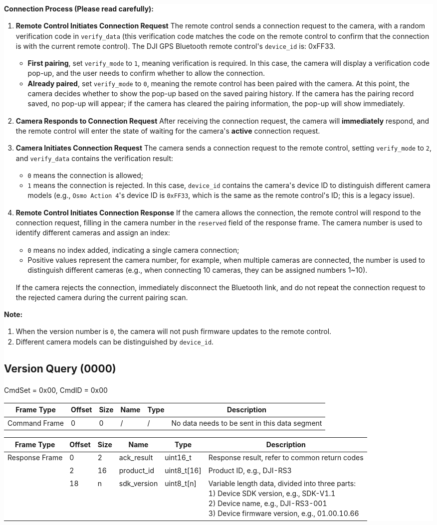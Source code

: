 **Connection Process (Please read carefully):**

1. **Remote Control Initiates Connection Request** The remote control sends a connection request to the camera, with a random verification code in `verify_data` (this verification code matches the code on the remote control to confirm that the connection is with the current remote control). The DJI GPS Bluetooth remote control's `device_id` is: 0xFF33.

   - **First pairing**, set `verify_mode` to `1`, meaning verification is required. In this case, the camera will display a verification code pop-up, and the user needs to confirm whether to allow the connection.
   - **Already paired**, set `verify_mode` to `0`, meaning the remote control has been paired with the camera. At this point, the camera decides whether to show the pop-up based on the saved pairing history. If the camera has the pairing record saved, no pop-up will appear; if the camera has cleared the pairing information, the pop-up will show immediately.

2. **Camera Responds to Connection Request** After receiving the connection request, the camera will **immediately** respond, and the remote control will enter the state of waiting for the camera's **active** connection request.

3. **Camera Initiates Connection Request** The camera sends a connection request to the remote control, setting `verify_mode` to `2`, and `verify_data` contains the verification result:

   - `0` means the connection is allowed;
   - `1` means the connection is rejected. In this case, `device_id` contains the camera's device ID to distinguish different camera models (e.g., `Osmo Action 4`'s device ID is `0xFF33`, which is the same as the remote control's ID; this is a legacy issue).

4. **Remote Control Initiates Connection Response** If the camera allows the connection, the remote control will respond to the connection request, filling in the camera number in the `reserved` field of the response frame. The camera number is used to identify different cameras and assign an index:

   - `0` means no index added, indicating a single camera connection;
   - Positive values represent the camera number, for example, when multiple cameras are connected, the number is used to distinguish different cameras (e.g., when connecting 10 cameras, they can be assigned numbers 1~10).

   If the camera rejects the connection, immediately disconnect the Bluetooth link, and do not repeat the connection request to the rejected camera during the current pairing scan.

**Note:**

1. When the version number is `0`, the camera will not push firmware updates to the remote control.
2. Different camera models can be distinguished by `device_id`.

## Version Query (0000)

CmdSet = 0x00, CmdID = 0x00

| Frame Type    | Offset | Size | Name | Type | Description                                   |
| ------------- | ------ | ---- | ---- | ---- | --------------------------------------------- |
| Command Frame | 0      | 0    | /    | /    | No data needs to be sent in this data segment |

| Frame Type     | Offset | Size | Name        | Type        | Description                                                  |
| -------------- | ------ | ---- | ----------- | ----------- | ------------------------------------------------------------ |
| Response Frame | 0      | 2    | ack_result  | uint16_t    | Response result, refer to common return codes                |
|                | 2      | 16   | product_id  | uint8_t[16] | Product ID, e.g., DJI-RS3                                    |
|                | 18     | n    | sdk_version | uint8_t[n]  | Variable length data, divided into three parts:<br/>1) Device SDK version, e.g., SDK-V1.1<br/>2) Device name, e.g., DJI-RS3-001<br/>3) Device firmware version, e.g., 01.00.10.66 |
